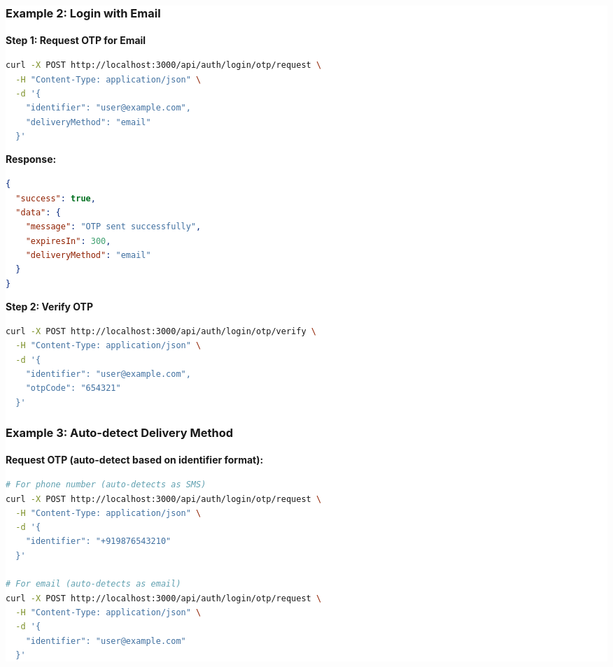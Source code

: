 
### Example 2: Login with Email

**Step 1: Request OTP for Email**
```bash
curl -X POST http://localhost:3000/api/auth/login/otp/request \
  -H "Content-Type: application/json" \
  -d '{
    "identifier": "user@example.com",
    "deliveryMethod": "email"
  }'
```

**Response:**
```json
{
  "success": true,
  "data": {
    "message": "OTP sent successfully",
    "expiresIn": 300,
    "deliveryMethod": "email"
  }
}
```

**Step 2: Verify OTP**
```bash
curl -X POST http://localhost:3000/api/auth/login/otp/verify \
  -H "Content-Type: application/json" \
  -d '{
    "identifier": "user@example.com",
    "otpCode": "654321"
  }'
```

### Example 3: Auto-detect Delivery Method

**Request OTP (auto-detect based on identifier format):**
```bash
# For phone number (auto-detects as SMS)
curl -X POST http://localhost:3000/api/auth/login/otp/request \
  -H "Content-Type: application/json" \
  -d '{
    "identifier": "+919876543210"
  }'

# For email (auto-detects as email)
curl -X POST http://localhost:3000/api/auth/login/otp/request \
  -H "Content-Type: application/json" \
  -d '{
    "identifier": "user@example.com"
  }'
```
